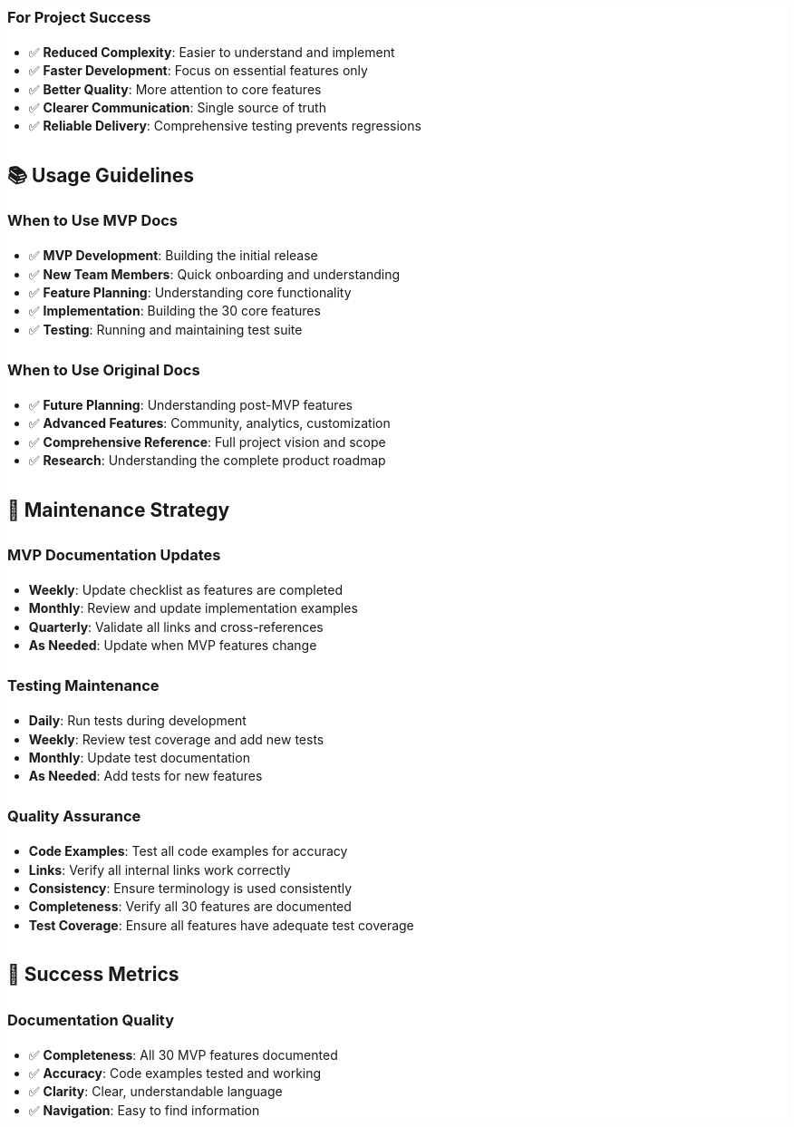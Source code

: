 ### **For Project Success**
- ✅ **Reduced Complexity**: Easier to understand and implement
- ✅ **Faster Development**: Focus on essential features only
- ✅ **Better Quality**: More attention to core features
- ✅ **Clearer Communication**: Single source of truth
- ✅ **Reliable Delivery**: Comprehensive testing prevents regressions

## 📚 **Usage Guidelines**

### **When to Use MVP Docs**
- ✅ **MVP Development**: Building the initial release
- ✅ **New Team Members**: Quick onboarding and understanding
- ✅ **Feature Planning**: Understanding core functionality
- ✅ **Implementation**: Building the 30 core features
- ✅ **Testing**: Running and maintaining test suite

### **When to Use Original Docs**
- ✅ **Future Planning**: Understanding post-MVP features
- ✅ **Advanced Features**: Community, analytics, customization
- ✅ **Comprehensive Reference**: Full project vision and scope
- ✅ **Research**: Understanding the complete product roadmap

## 🔄 **Maintenance Strategy**

### **MVP Documentation Updates**
- **Weekly**: Update checklist as features are completed
- **Monthly**: Review and update implementation examples
- **Quarterly**: Validate all links and cross-references
- **As Needed**: Update when MVP features change

### **Testing Maintenance**
- **Daily**: Run tests during development
- **Weekly**: Review test coverage and add new tests
- **Monthly**: Update test documentation
- **As Needed**: Add tests for new features

### **Quality Assurance**
- **Code Examples**: Test all code examples for accuracy
- **Links**: Verify all internal links work correctly
- **Consistency**: Ensure terminology is used consistently
- **Completeness**: Verify all 30 features are documented
- **Test Coverage**: Ensure all features have adequate test coverage

## 🎯 **Success Metrics**

### **Documentation Quality**
- ✅ **Completeness**: All 30 MVP features documented
- ✅ **Accuracy**: Code examples tested and working
- ✅ **Clarity**: Clear, understandable language
- ✅ **Navigation**: Easy to find information
